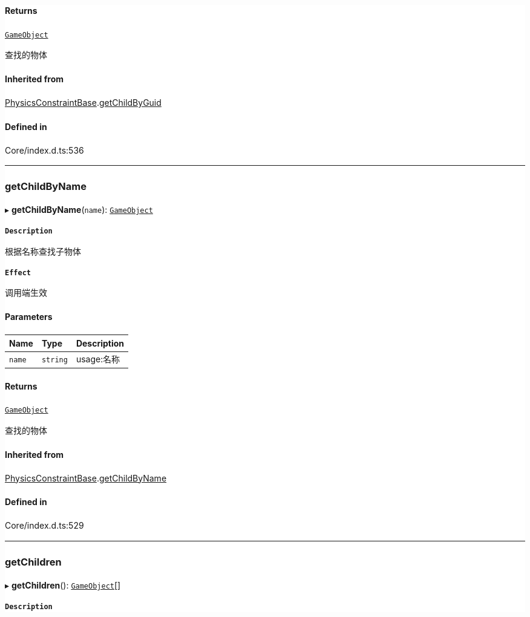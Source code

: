 #### Returns

[`GameObject`](Core.Core.GameObject.md)

查找的物体

#### Inherited from

[PhysicsConstraintBase](Gameplay.Gameplay.PhysicsConstraintBase.md).[getChildByGuid](Gameplay.Gameplay.PhysicsConstraintBase.md#getchildbyguid)

#### Defined in

Core/index.d.ts:536

---

### getChildByName

▸ **getChildByName**(`name`): [`GameObject`](Core.Core.GameObject.md)

**`Description`**

根据名称查找子物体

**`Effect`**

调用端生效

#### Parameters

| Name   | Type     | Description |
| :----- | :------- | :---------- |
| `name` | `string` | usage:名称  |

#### Returns

[`GameObject`](Core.Core.GameObject.md)

查找的物体

#### Inherited from

[PhysicsConstraintBase](Gameplay.Gameplay.PhysicsConstraintBase.md).[getChildByName](Gameplay.Gameplay.PhysicsConstraintBase.md#getchildbyname)

#### Defined in

Core/index.d.ts:529

---

### getChildren

▸ **getChildren**(): [`GameObject`](Core.Core.GameObject.md)[]

**`Description`**
